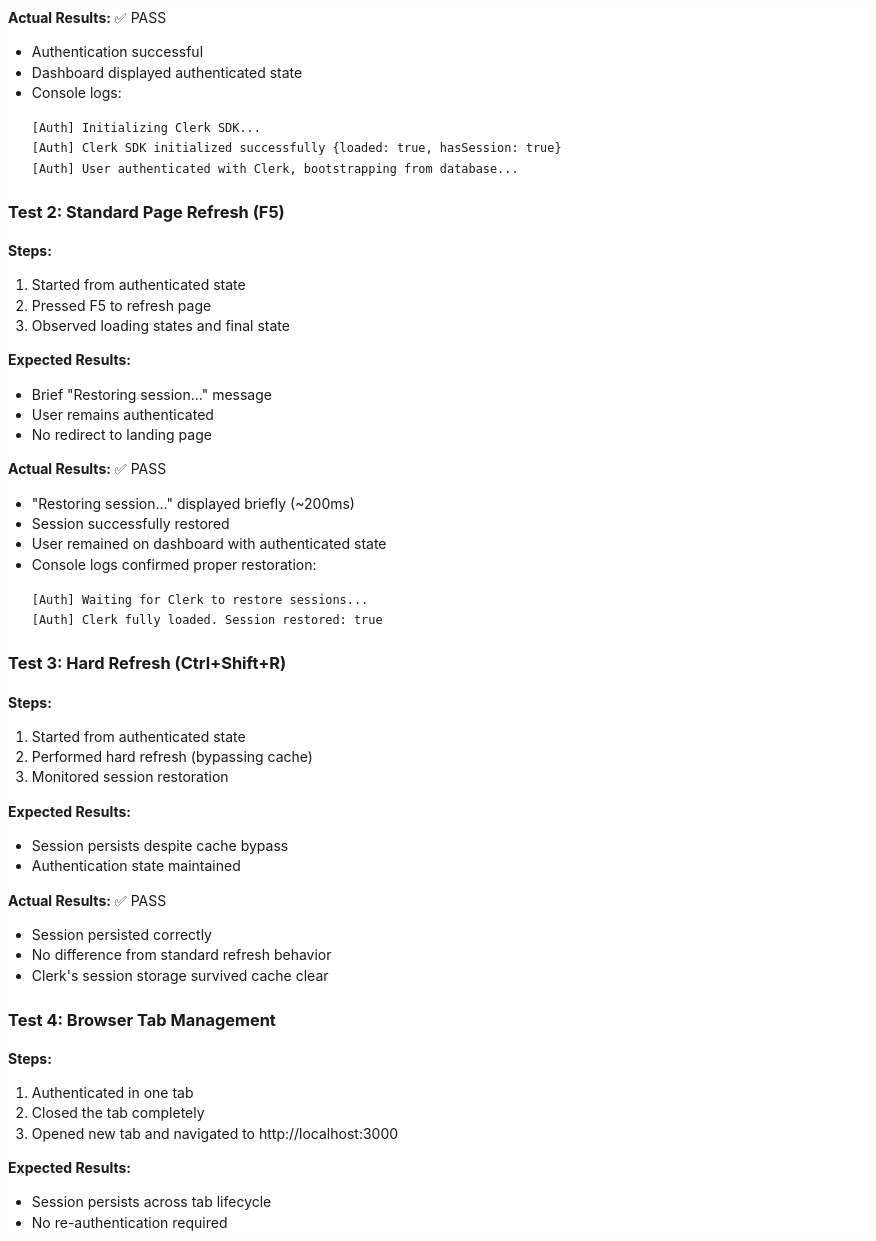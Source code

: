 **Actual Results:** ✅ PASS
- Authentication successful
- Dashboard displayed authenticated state
- Console logs:
  ```
  [Auth] Initializing Clerk SDK...
  [Auth] Clerk SDK initialized successfully {loaded: true, hasSession: true}
  [Auth] User authenticated with Clerk, bootstrapping from database...
  ```

### Test 2: Standard Page Refresh (F5)
**Steps:**
1. Started from authenticated state
2. Pressed F5 to refresh page
3. Observed loading states and final state

**Expected Results:**
- Brief "Restoring session..." message
- User remains authenticated
- No redirect to landing page

**Actual Results:** ✅ PASS
- "Restoring session..." displayed briefly (~200ms)
- Session successfully restored
- User remained on dashboard with authenticated state
- Console logs confirmed proper restoration:
  ```
  [Auth] Waiting for Clerk to restore sessions...
  [Auth] Clerk fully loaded. Session restored: true
  ```

### Test 3: Hard Refresh (Ctrl+Shift+R)
**Steps:**
1. Started from authenticated state
2. Performed hard refresh (bypassing cache)
3. Monitored session restoration

**Expected Results:**
- Session persists despite cache bypass
- Authentication state maintained

**Actual Results:** ✅ PASS
- Session persisted correctly
- No difference from standard refresh behavior
- Clerk's session storage survived cache clear

### Test 4: Browser Tab Management
**Steps:**
1. Authenticated in one tab
2. Closed the tab completely
3. Opened new tab and navigated to http://localhost:3000

**Expected Results:**
- Session persists across tab lifecycle
- No re-authentication required
